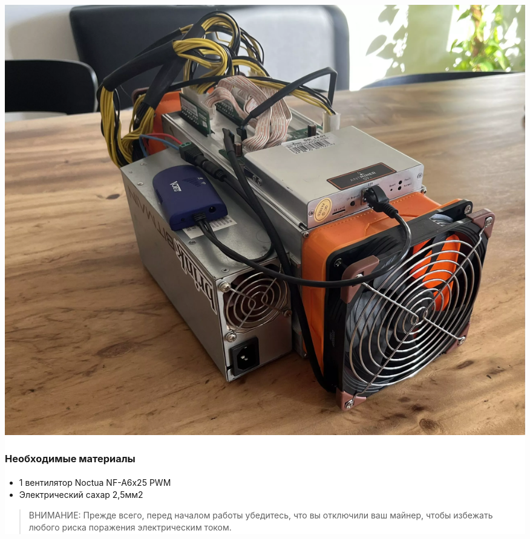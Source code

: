 ![image](assets/en/46.webp)

### Необходимые материалы

- 1 вентилятор Noctua NF-A6x25 PWM
- Электрический сахар 2,5мм2

> ВНИМАНИЕ: Прежде всего, перед началом работы убедитесь, что вы отключили ваш майнер, чтобы избежать любого риска поражения электрическим током.
